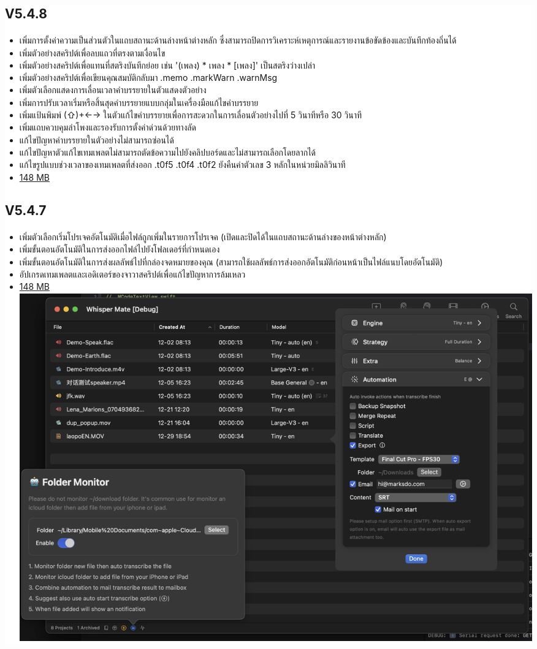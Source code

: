 V5.4.8
---
- เพิ่มการตั้งค่าความเป็นส่วนตัวในแถบสถานะด้านล่างหน้าต่างหลัก ซึ่งสามารถปิดการวิเคราะห์เหตุการณ์และรายงานข้อขัดข้องและบันทึกท้องถิ่นได้
- เพิ่มตัวอย่างสคริปต์เพื่อลบแถวที่ตรงตามเงื่อนไข
- เพิ่มตัวอย่างสคริปต์เพื่อแทนที่สตริงบันทึกย่อย เช่น '(เพลง) * เพลง * [เพลง]' เป็นสตริงว่างเปล่า
- เพิ่มตัวอย่างสคริปต์เพื่อเขียนคุณสมบัติกลับมา .memo .markWarn .warnMsg
- เพิ่มตัวเลือกแสดงการเลื่อนเวลาคำบรรยายในตัวแสดงตัวอย่าง
- เพิ่มการปรับเวลาเริ่มหรือสิ้นสุดคำบรรยายแบบกลุ่มในเครื่องมือแก้ไขคำบรรยาย
- เพิ่มแป้นพิมพ์ (⇧)+←→ ในตัวแก้ไขคำบรรยายเพื่อการสะดวกในการเลื่อนตัวอย่างไปที่ 5 วินาทีหรือ 30 วินาที
- เพิ่มแถบควบคุมลำโพงและรองรับการตั้งค่าด่วนด้วยทางลัด
- แก้ไขปัญหาคำบรรยายในตัวอย่างไม่สามารถซ่อนได้
- แก้ไขปัญหาตัวแก้ไขเทมเพลตไม่สามารถตัดข้อความไปยังคลิปบอร์ดและไม่สามารถเลือกโดยลากได้
- แก้ไขรูปแบบช่วงเวลาของเทมเพลตที่ส่งออก .t0f5 .t0f4 .t0f2 ยังคืนค่าตัวเลข 3 หลักในหน่วยมิลลิวินาที
- [148 MB](https://download.marksdo.com/apps/WhisperMate/V5.4.8/WhisperMate.dmg) 

V5.4.7
---
- เพิ่มตัวเลือกเริ่มโปรเจคอัตโนมัติเมื่อไฟล์ถูกเพิ่มในรายการโปรเจค (เปิดและปิดได้ในแถบสถานะด้านล่างของหน้าต่างหลัก)
- เพิ่มขั้นตอนอัตโนมัติในการส่งออกไฟล์ไปยังโฟลเดอร์ที่กำหนดเอง
- เพิ่มขั้นตอนอัตโนมัติในการส่งผลลัพธ์ไปที่กล่องจดหมายของคุณ (สามารถใช้ผลลัพธ์การส่งออกอัตโนมัติก่อนหน้าเป็นไฟล์แนบโดยอัตโนมัติ)
- อัปเกรดเทมเพลตและเอดิเตอร์ของจาวาสคริปต์เพื่อแก้ไขปัญหาการล้มเหลว
- [148 MB](https://download.marksdo.com/apps/WhisperMate/V5.4.7/WhisperMate.dmg) 
![image](/images/V547.webp)
